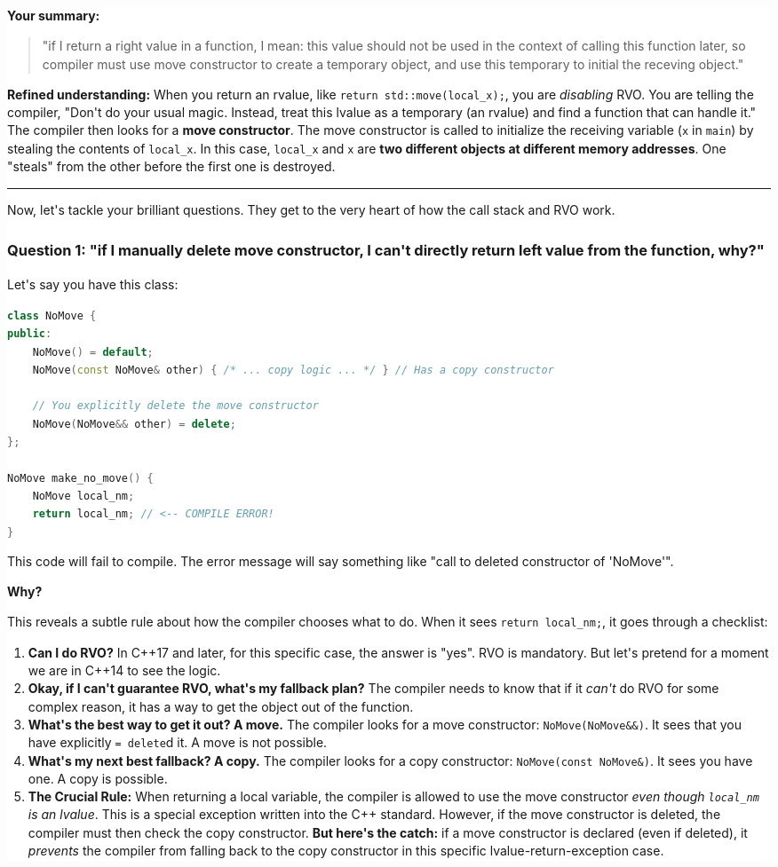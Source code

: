 **Your summary:**
> "if I return a right value in a function, I mean: this value should not be used in the context of calling this function later, so compiler must use move constructor to create a temporary object, and use this temporary to initial the receving object."

**Refined understanding:**
When you return an rvalue, like `return std::move(local_x);`, you are *disabling* RVO. You are telling the compiler, "Don't do your usual magic. Instead, treat this lvalue as a temporary (an rvalue) and find a function that can handle it." The compiler then looks for a **move constructor**. The move constructor is called to initialize the receiving variable (`x` in `main`) by stealing the contents of `local_x`. In this case, `local_x` and `x` are **two different objects at different memory addresses**. One "steals" from the other before the first one is destroyed.

---

Now, let's tackle your brilliant questions. They get to the very heart of how the call stack and RVO work.

### Question 1: "if I manually delete move constructor, I can't directly return left value from the function, why?"

Let's say you have this class:

```cpp
class NoMove {
public:
    NoMove() = default;
    NoMove(const NoMove& other) { /* ... copy logic ... */ } // Has a copy constructor

    // You explicitly delete the move constructor
    NoMove(NoMove&& other) = delete; 
};

NoMove make_no_move() {
    NoMove local_nm;
    return local_nm; // <-- COMPILE ERROR!
}
```

This code will fail to compile. The error message will say something like "call to deleted constructor of 'NoMove'".

**Why?**

This reveals a subtle rule about how the compiler chooses what to do. When it sees `return local_nm;`, it goes through a checklist:

1.  **Can I do RVO?** In C++17 and later, for this specific case, the answer is "yes". RVO is mandatory. But let's pretend for a moment we are in C++14 to see the logic.
2.  **Okay, if I can't guarantee RVO, what's my fallback plan?** The compiler needs to know that if it *can't* do RVO for some complex reason, it has a way to get the object out of the function.
3.  **What's the best way to get it out? A move.** The compiler looks for a move constructor: `NoMove(NoMove&&)`. It sees that you have explicitly `= delete`d it. A move is not possible.
4.  **What's my next best fallback? A copy.** The compiler looks for a copy constructor: `NoMove(const NoMove&)`. It sees you have one. A copy is possible.
5.  **The Crucial Rule:** When returning a local variable, the compiler is allowed to use the move constructor *even though `local_nm` is an lvalue*. This is a special exception written into the C++ standard. However, if the move constructor is deleted, the compiler must then check the copy constructor. **But here's the catch:** if a move constructor is declared (even if deleted), it *prevents* the compiler from falling back to the copy constructor in this specific lvalue-return-exception case.
